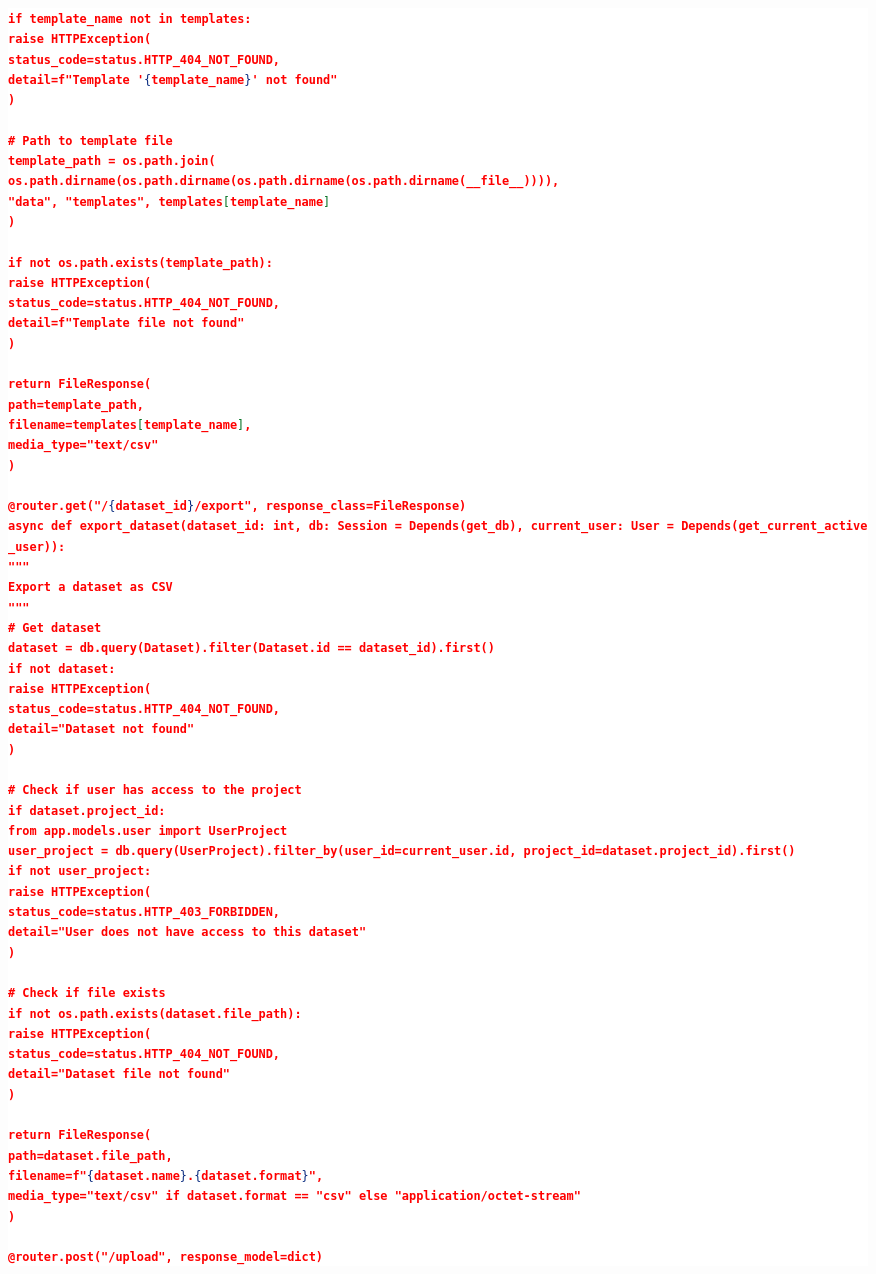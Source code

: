 ```json
if template_name not in templates: 
raise HTTPException( 
status_code=status.HTTP_404_NOT_FOUND, 
detail=f"Template '{template_name}' not found" 
) 

# Path to template file 
template_path = os.path.join( 
os.path.dirname(os.path.dirname(os.path.dirname(os.path.dirname(__file__)))), 
"data", "templates", templates[template_name] 
) 

if not os.path.exists(template_path): 
raise HTTPException( 
status_code=status.HTTP_404_NOT_FOUND, 
detail=f"Template file not found" 
) 

return FileResponse( 
path=template_path, 
filename=templates[template_name], 
media_type="text/csv" 
) 

@router.get("/{dataset_id}/export", response_class=FileResponse) 
async def export_dataset(dataset_id: int, db: Session = Depends(get_db), current_user: User = Depends(get_current_active_user)): 
""" 
Export a dataset as CSV 
""" 
# Get dataset 
dataset = db.query(Dataset).filter(Dataset.id == dataset_id).first() 
if not dataset: 
raise HTTPException( 
status_code=status.HTTP_404_NOT_FOUND, 
detail="Dataset not found" 
) 

# Check if user has access to the project 
if dataset.project_id: 
from app.models.user import UserProject 
user_project = db.query(UserProject).filter_by(user_id=current_user.id, project_id=dataset.project_id).first() 
if not user_project: 
raise HTTPException( 
status_code=status.HTTP_403_FORBIDDEN, 
detail="User does not have access to this dataset" 
) 

# Check if file exists 
if not os.path.exists(dataset.file_path): 
raise HTTPException( 
status_code=status.HTTP_404_NOT_FOUND, 
detail="Dataset file not found" 
) 

return FileResponse( 
path=dataset.file_path, 
filename=f"{dataset.name}.{dataset.format}", 
media_type="text/csv" if dataset.format == "csv" else "application/octet-stream" 
) 

@router.post("/upload", response_model=dict) 
```

[type]: datasetId 